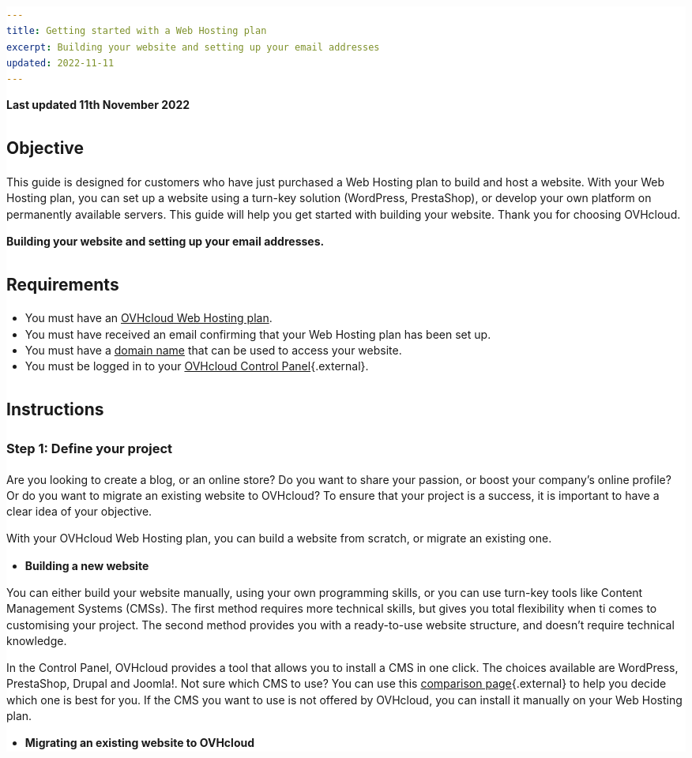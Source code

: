 ```yaml
---
title: Getting started with a Web Hosting plan
excerpt: Building your website and setting up your email addresses 
updated: 2022-11-11
---
```


**Last updated 11th November 2022**

## Objective

This guide is designed for customers who have just purchased a Web Hosting plan to build and host a website. With your Web Hosting plan, you can set up a website using a turn-key solution (WordPress, PrestaShop), or develop your own platform on permanently available servers. This guide will help you get started with building your website. Thank you for choosing OVHcloud.

**Building your website and setting up your email addresses.**

## Requirements

- You must have an [OVHcloud Web Hosting plan](https://www.ovhcloud.com/asia/web-hosting/).
- You must have received an email confirming that your Web Hosting plan has been set up.
- You must have a [domain name](https://www.ovhcloud.com/asia/domains/) that can be used to access your website.
- You must be logged in to your [OVHcloud Control Panel](https://ca.ovh.com/auth/?action=gotomanager&from=https://www.ovh.com/asia/&ovhSubsidiary=asia){.external}.

## Instructions

### Step 1: Define your project

Are you looking to create a blog, or an online store? Do you want to share your passion, or boost your company’s online profile? Or do you want to migrate an existing website to OVHcloud? To ensure that your project is a success, it is important to have a clear idea of your objective.

With your OVHcloud Web Hosting plan, you can build a website from scratch, or migrate an existing one.

- **Building a new website**

You can either build your website manually, using your own programming skills, or you can use turn-key tools like Content Management Systems (CMSs). The first method requires more technical skills, but gives you total flexibility when ti comes to customising your project. The second method provides you with a ready-to-use website structure, and doesn’t require technical knowledge.

In the Control Panel, OVHcloud provides a tool that allows you to install a CMS in one click. The choices available are WordPress, PrestaShop, Drupal and Joomla!. Not sure which CMS to use? You can use this [comparison page](https://www.ovhcloud.com/asia/web-hosting/uc-cms-comparison/){.external} to help you decide which one is best for you. If the CMS you want to use is not offered by OVHcloud, you can install it manually on your Web Hosting plan.

- **Migrating an existing website to OVHcloud**
